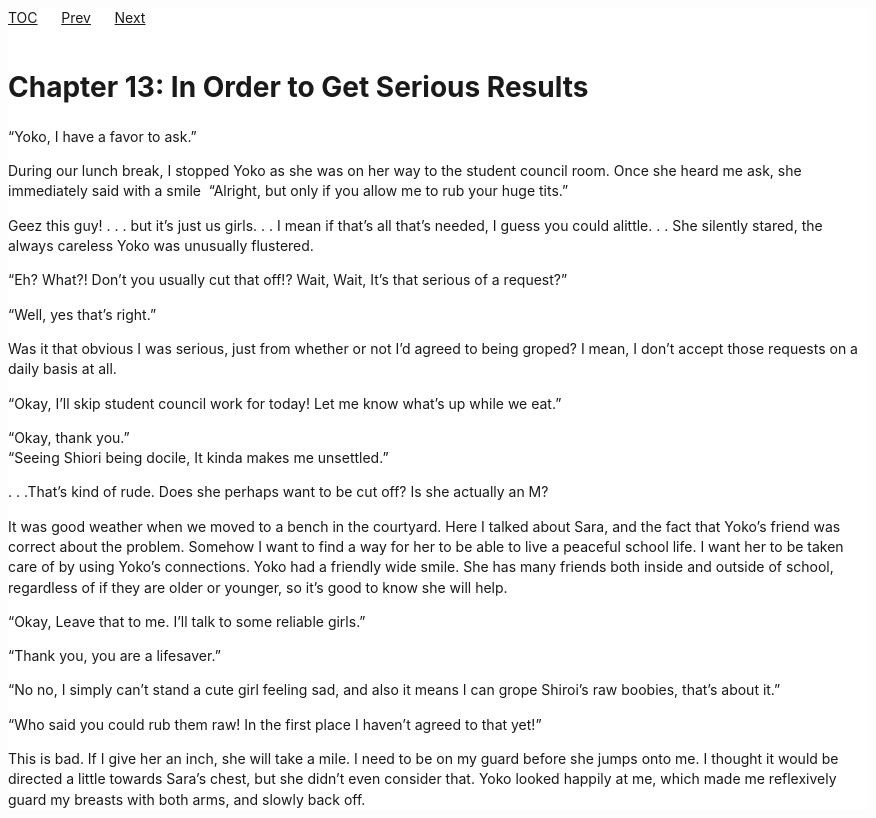 [TOC](../readme.md)&nbsp;&nbsp;&nbsp;&nbsp;&nbsp;&nbsp;[Prev](0011_Chapter.md)&nbsp;&nbsp;&nbsp;&nbsp;&nbsp;&nbsp;[Next](0013_Chapter.md)



# Chapter 13: In Order to Get Serious Results

“Yoko, I have a favor to ask.”

During our lunch break, I stopped Yoko as she was on her way to the
student council room. Once she heard me ask, she immediately said with a
smile  “Alright, but only if you allow me to rub your huge tits.”

Geez this guy! . . . but it’s just us girls. . . I mean if that’s all
that’s needed, I guess you could alittle. . . She silently stared, the
always careless Yoko was unusually flustered.

“Eh? What?! Don’t you usually cut that off!? Wait, Wait, It’s that
serious of a request?”

“Well, yes that’s right.”

Was it that obvious I was serious, just from whether or not I’d agreed
to being groped? I mean, I don’t accept those requests on a daily basis
at all.

“Okay, I’ll skip student council work for today! Let me know what’s up
while we eat.”

“Okay, thank you.”  
“Seeing Shiori being docile, It kinda makes me unsettled.”

. . .That’s kind of rude. Does she perhaps want to be cut off? Is she
actually an M?

It was good weather when we moved to a bench in the courtyard. Here I
talked about Sara, and the fact that Yoko’s friend was correct about the
problem. Somehow I want to find a way for her to be able to live a
peaceful school life. I want her to be taken care of by using Yoko’s
connections. Yoko had a friendly wide smile. She has many friends both
inside and outside of school, regardless of if they are older or
younger, so it’s good to know she will help.

“Okay, Leave that to me. I’ll talk to some reliable girls.”

“Thank you, you are a lifesaver.”

“No no, I simply can’t stand a cute girl feeling sad, and also it means
I can grope Shiroi’s raw boobies, that’s about it.”

“Who said you could rub them raw! In the first place I haven’t agreed to
that yet!”

This is bad. If I give her an inch, she will take a mile. I need to be
on my guard before she jumps onto me. I thought it would be directed a
little towards Sara’s chest, but she didn’t even consider that. Yoko
looked happily at me, which made me reflexively guard my breasts with
both arms, and slowly back off.
